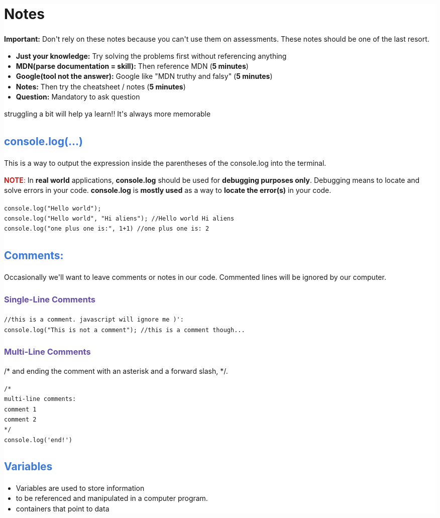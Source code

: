 # Notes
**Important:** Don't rely on these notes because you can't use them on assessments. These notes should be one of the last resort.
- **Just your knowledge:** Try solving the problems first without referencing anything 
- **MDN(parse documentation = skill):** Then reference MDN (**5 minutes**)
- **Google(tool not the answer):** Google like "MDN truthy and falsy" (**5 minutes**) 
- **Notes:** Then try the cheatsheet / notes (**5 minutes**)
- **Question:** Mandatory to ask question

struggling a bit will help ya learn!! It's always more memorable

## <span style="color:#3c78d8;">console.log(...) </span>
This is a way to output the expression inside the parentheses of the console.log into the terminal.  

<span style="color:#cd1d1d;">**NOTE**: </span> In **real world** applications, **console.log** should be used for **debugging purposes only**. Debugging means to locate and solve errors in your code. **console.log** is **mostly used** as a way to **locate the error(s)** in your code.

```javascript=1
console.log("Hello world");
console.log("Hello world", "Hi aliens"); //Hello world Hi aliens
console.log("one plus one is:", 1+1) //one plus one is: 2
```

## <span style="color:#3c78d8;">Comments: </span>
Occasionally we'll want to leave comments or notes in our code. Commented lines will be ignored by our computer. 

### <span style="color:#674ea7;">Single-Line Comments </span>

```javascript=1
//this is a comment. javascript will ignore me )':
console.log("This is not a comment"); //this is a comment though...
```


### <span style="color:#674ea7;">Multi-Line Comments </span>
 /* and ending the comment with an asterisk and a forward slash, */.
 ```javascript=1
/*
multi-line comments:
comment 1
comment 2
*/
console.log('end!')
```
## <span style="color:#3c78d8;">Variables </span>
- Variables are used to store information 
- to be referenced and manipulated in a computer program.
- containers that point to data
